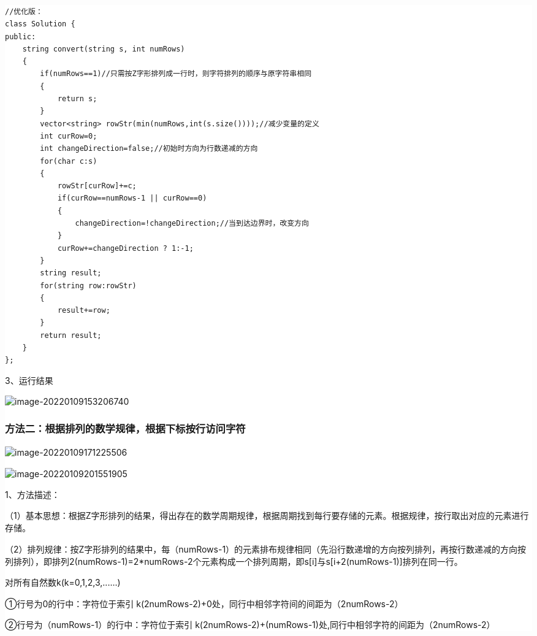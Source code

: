 ```
//优化版：
class Solution {
public:
    string convert(string s, int numRows) 
    {
        if(numRows==1)//只需按Z字形排列成一行时，则字符排列的顺序与原字符串相同
        {
            return s;
        }
        vector<string> rowStr(min(numRows,int(s.size())));//减少变量的定义
        int curRow=0;
        int changeDirection=false;//初始时方向为行数递减的方向
        for(char c:s)
        {
            rowStr[curRow]+=c;
            if(curRow==numRows-1 || curRow==0)
            {
                changeDirection=!changeDirection;//当到达边界时，改变方向
            }
            curRow+=changeDirection ? 1:-1;
        }
        string result;
        for(string row:rowStr)
        {
            result+=row;
        }
        return result;
    }
};
```

3、运行结果

![image-20220109153206740](C:\Users\Administrator\AppData\Roaming\Typora\typora-user-images\image-20220109153206740.png)

### 方法二：根据排列的数学规律，根据下标按行访问字符

![image-20220109171225506](C:\Users\Administrator\AppData\Roaming\Typora\typora-user-images\image-20220109171225506.png)

![image-20220109201551905](C:\Users\Administrator\AppData\Roaming\Typora\typora-user-images\image-20220109201551905.png)

1、方法描述：

（1）基本思想：根据Z字形排列的结果，得出存在的数学周期规律，根据周期找到每行要存储的元素。根据规律，按行取出对应的元素进行存储。

（2）排列规律：按Z字形排列的结果中，每（numRows-1）的元素排布规律相同（先沿行数递增的方向按列排列，再按行数递减的方向按列排列），即排列2(numRows-1)=2*numRows-2个元素构成一个排列周期，即s[i]与s[i+2(numRows-1)]排列在同一行。

对所有自然数k(k=0,1,2,3,......)

①行号为0的行中：字符位于索引 k(2numRows-2)+0处，同行中相邻字符间的间距为（2numRows-2）

②行号为（numRows-1）的行中：字符位于索引 k(2numRows-2)+(numRows-1)处,同行中相邻字符的间距为（2numRows-2）
